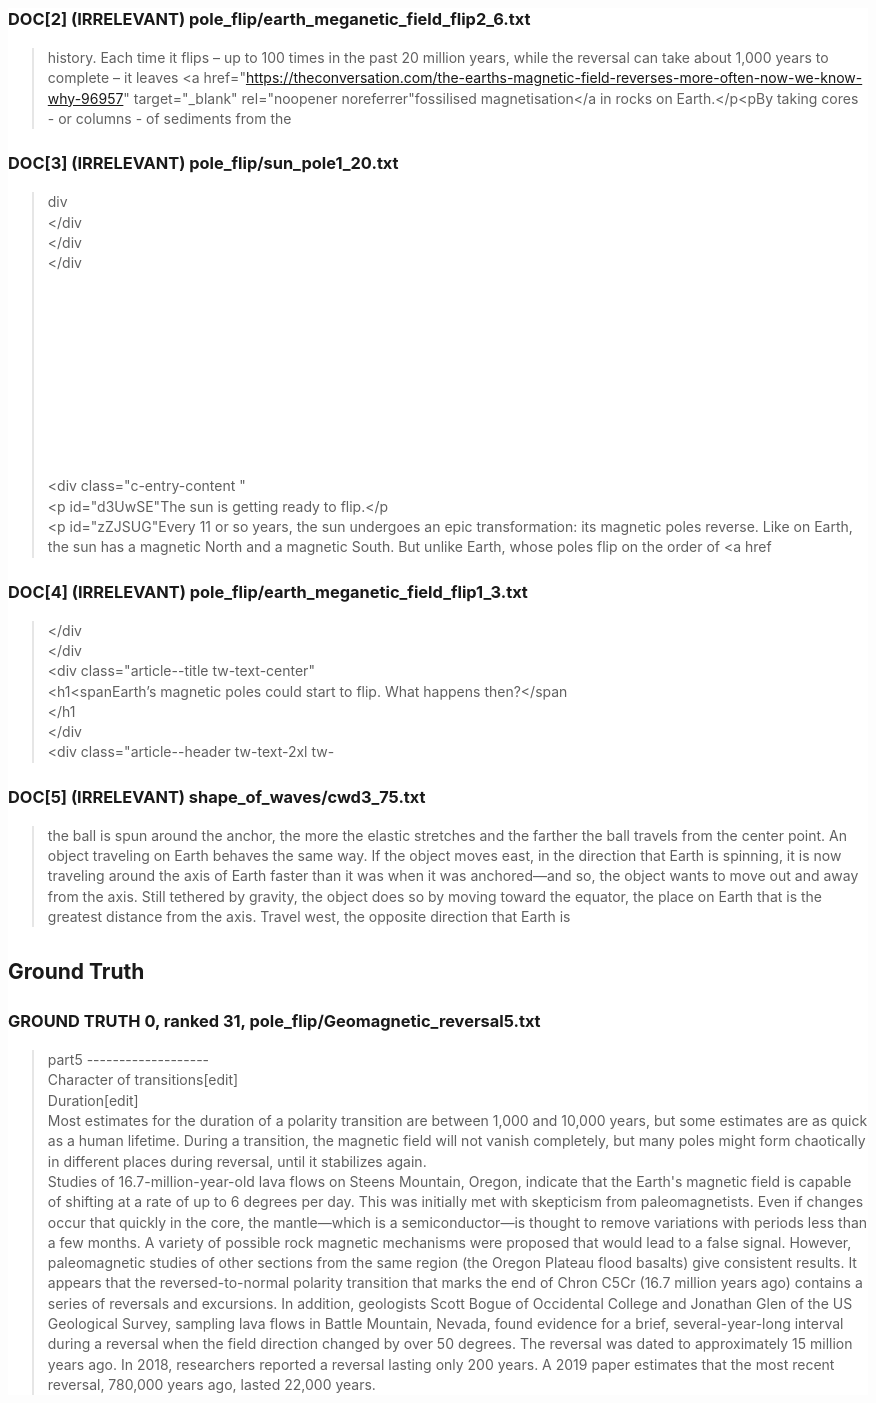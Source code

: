 ### DOC[2] (IRRELEVANT) pole_flip/earth_meganetic_field_flip2_6.txt
> history. Each time it flips – up to 100 times in the past 20 million years, while the reversal can take about 1,000 years to complete – it leaves <a href="https://theconversation.com/the-earths-magnetic-field-reverses-more-often-now-we-know-why-96957" target="_blank" rel="noopener noreferrer"fossilised magnetisation</a in rocks on Earth.</p<pBy taking cores - or columns - of sediments from the

### DOC[3] (IRRELEVANT) pole_flip/sun_pole1_20.txt
> div<br>    </div<br>  </div<br></div<br><br><br>    <br><br><br><br><br><br><br><br><div class="c-entry-content "<br>  <p id="d3UwSE"The sun is getting ready to flip.</p<br><p id="zZJSUG"Every 11 or so years, the sun undergoes an epic transformation: its magnetic poles reverse. Like on Earth, the sun has a magnetic North and a magnetic South. But unlike Earth, whose poles flip on the order of <a href

### DOC[4] (IRRELEVANT) pole_flip/earth_meganetic_field_flip1_3.txt
> </div<br>        </div<br>        <div class="article--title tw-text-center"<br>          <h1<spanEarth’s magnetic poles could start to flip. What happens then?</span<br></h1<br>        </div<br>        <div class="article--header tw-text-2xl tw-

### DOC[5] (IRRELEVANT) shape_of_waves/cwd3_75.txt
> the ball is spun around the anchor, the more the elastic stretches and the farther the ball travels from the center point. An object traveling on Earth behaves the same way. If the object moves east, in the direction that Earth is spinning, it is now traveling around the axis of Earth faster than it was when it was anchored—and so, the object wants to move out and away from the axis. Still tethered by gravity, the object does so by moving toward the equator, the place on Earth that is the greatest distance from the axis. Travel west, the opposite direction that Earth is


## Ground Truth

### GROUND TRUTH 0, ranked 31, pole_flip/Geomagnetic_reversal5.txt
> part5 -------------------<br>Character of transitions[edit]<br>Duration[edit]<br>Most estimates for the duration of a polarity transition are between 1,000 and 10,000 years, but some estimates are as quick as a human lifetime. During a transition, the magnetic field will not vanish completely, but many poles might form chaotically in different places during reversal, until it stabilizes again.<br>Studies of 16.7-million-year-old lava flows on Steens Mountain, Oregon, indicate that the Earth's magnetic field is capable of shifting at a rate of up to 6 degrees per day. This was initially met with skepticism from paleomagnetists. Even if changes occur that quickly in the core, the mantle—which is a semiconductor—is thought to remove variations with periods less than a few months. A variety of possible rock magnetic mechanisms were proposed that would lead to a false signal. However, paleomagnetic studies of other sections from the same region (the Oregon Plateau flood basalts) give consistent results. It appears that the reversed-to-normal polarity transition that marks the end of Chron C5Cr (16.7 million years ago) contains a series of reversals and excursions. In addition, geologists Scott Bogue of Occidental College and Jonathan Glen of the US Geological Survey, sampling lava flows in Battle Mountain, Nevada, found evidence for a brief, several-year-long interval during a reversal when the field direction changed by over 50 degrees. The reversal was dated to approximately 15 million years ago. In 2018, researchers reported a reversal lasting only 200 years. A 2019 paper estimates that the most recent reversal, 780,000 years ago, lasted 22,000 years.
